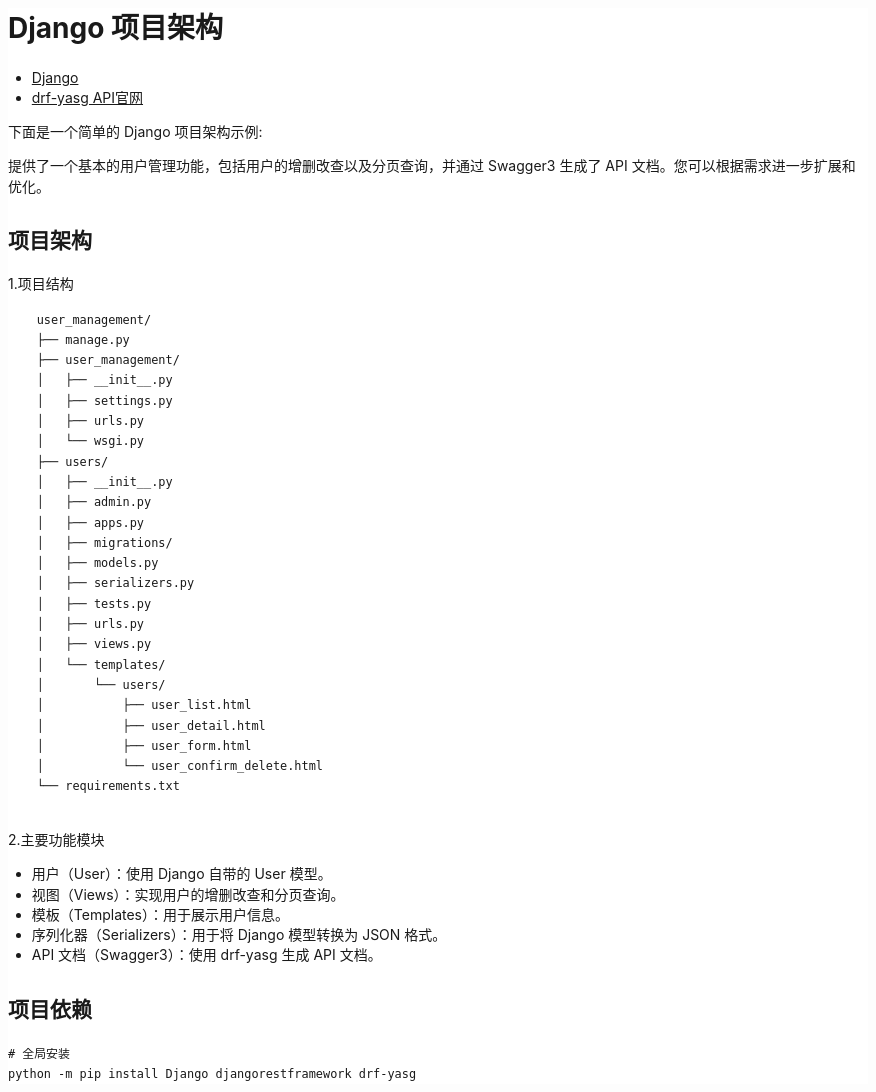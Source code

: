 # Django 项目架构

- [Django](https://www.djangoproject.com/)
- [drf-yasg API官网](https://drf-yasg.readthedocs.io/en/stable/)

下面是一个简单的 Django 项目架构示例:

提供了一个基本的用户管理功能，包括用户的增删改查以及分页查询，并通过 Swagger3 生成了 API 文档。您可以根据需求进一步扩展和优化。

## 项目架构

1.项目结构

```text
    user_management/
    ├── manage.py
    ├── user_management/
    │   ├── __init__.py
    │   ├── settings.py
    │   ├── urls.py
    │   └── wsgi.py
    ├── users/
    │   ├── __init__.py
    │   ├── admin.py
    │   ├── apps.py
    │   ├── migrations/
    │   ├── models.py
    │   ├── serializers.py
    │   ├── tests.py
    │   ├── urls.py
    │   ├── views.py
    │   └── templates/
    │       └── users/
    │           ├── user_list.html
    │           ├── user_detail.html
    │           ├── user_form.html
    │           └── user_confirm_delete.html
    └── requirements.txt
    
```

2.主要功能模块

* 用户（User）：使用 Django 自带的 User 模型。
* 视图（Views）：实现用户的增删改查和分页查询。
* 模板（Templates）：用于展示用户信息。
* 序列化器（Serializers）：用于将 Django 模型转换为 JSON 格式。
* API 文档（Swagger3）：使用 drf-yasg 生成 API 文档。

## 项目依赖

```shell
# 全局安装
python -m pip install Django djangorestframework drf-yasg
```
